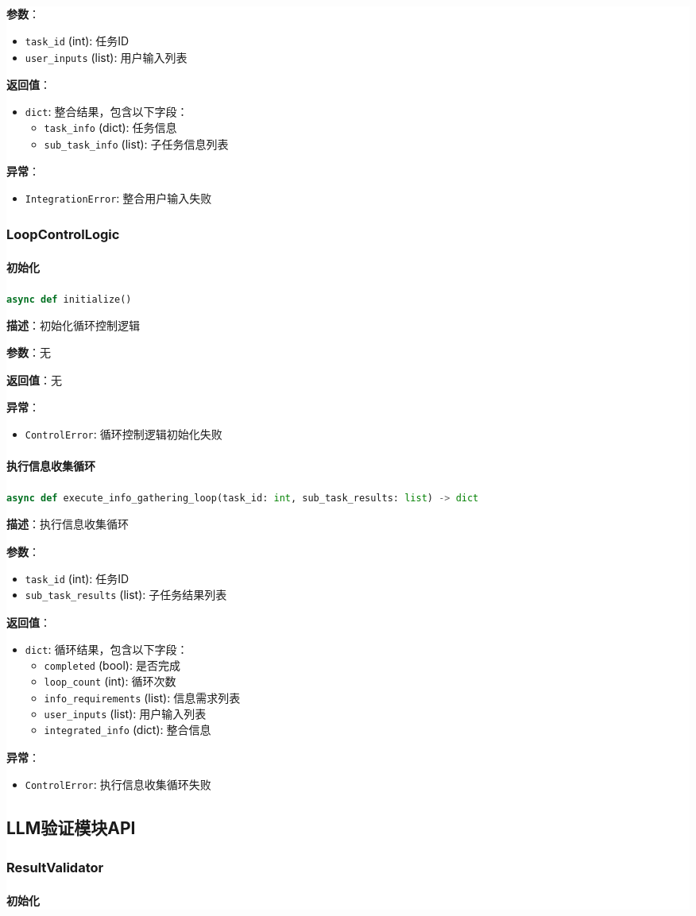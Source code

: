 **参数**：
- `task_id` (int): 任务ID
- `user_inputs` (list): 用户输入列表

**返回值**：
- `dict`: 整合结果，包含以下字段：
  - `task_info` (dict): 任务信息
  - `sub_task_info` (list): 子任务信息列表

**异常**：
- `IntegrationError`: 整合用户输入失败

### LoopControlLogic

#### 初始化

```python
async def initialize()
```

**描述**：初始化循环控制逻辑

**参数**：无

**返回值**：无

**异常**：
- `ControlError`: 循环控制逻辑初始化失败

#### 执行信息收集循环

```python
async def execute_info_gathering_loop(task_id: int, sub_task_results: list) -> dict
```

**描述**：执行信息收集循环

**参数**：
- `task_id` (int): 任务ID
- `sub_task_results` (list): 子任务结果列表

**返回值**：
- `dict`: 循环结果，包含以下字段：
  - `completed` (bool): 是否完成
  - `loop_count` (int): 循环次数
  - `info_requirements` (list): 信息需求列表
  - `user_inputs` (list): 用户输入列表
  - `integrated_info` (dict): 整合信息

**异常**：
- `ControlError`: 执行信息收集循环失败

## LLM验证模块API

### ResultValidator

#### 初始化
